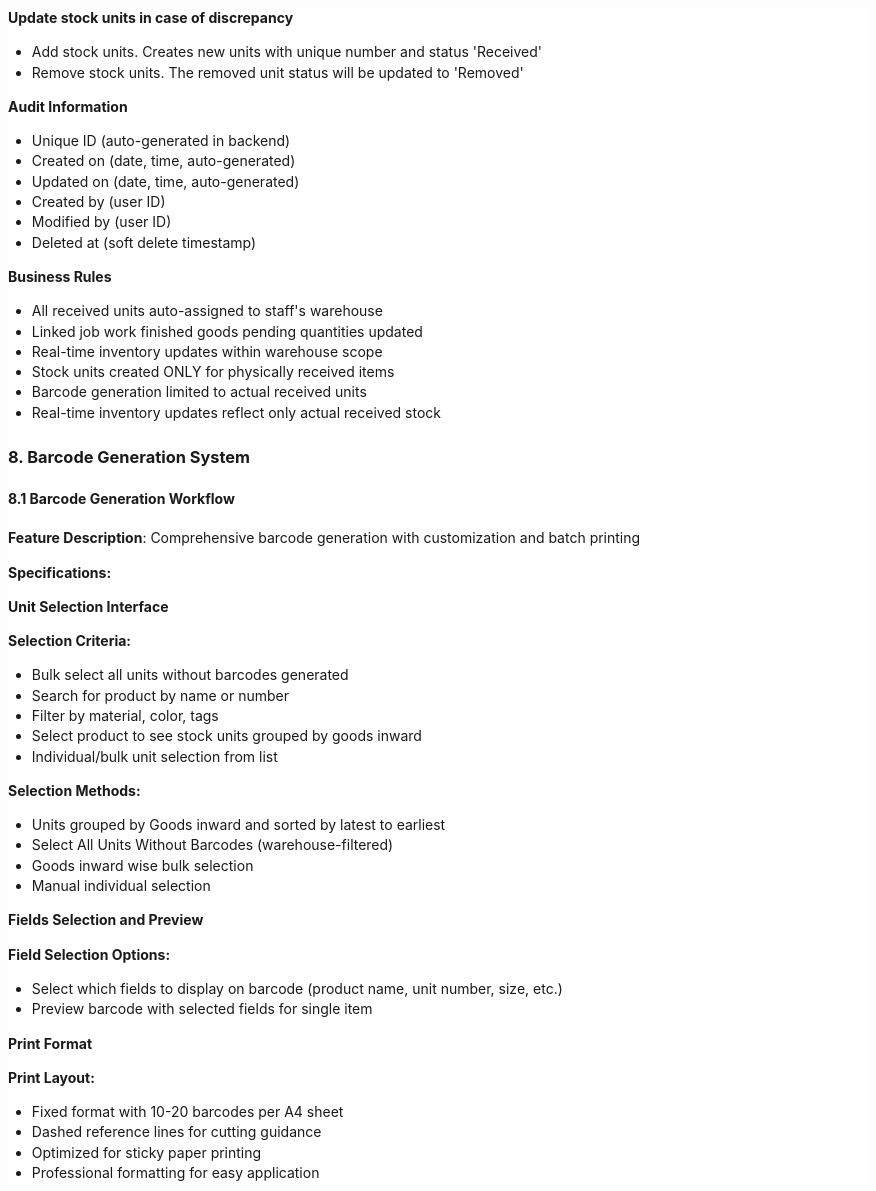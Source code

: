 **Update stock units in case of discrepancy**
- Add stock units. Creates new units with unique number and status 'Received'
- Remove stock units. The removed unit status will be updated to 'Removed'

**Audit Information**
- Unique ID (auto-generated in backend)
- Created on (date, time, auto-generated)
- Updated on (date, time, auto-generated)
- Created by (user ID)
- Modified by (user ID)
- Deleted at (soft delete timestamp)

**Business Rules**
- All received units auto-assigned to staff's warehouse
- Linked job work finished goods pending quantities updated
- Real-time inventory updates within warehouse scope
- Stock units created ONLY for physically received items
- Barcode generation limited to actual received units
- Real-time inventory updates reflect only actual received stock

### 8. Barcode Generation System

#### 8.1 Barcode Generation Workflow

**Feature Description**: Comprehensive barcode generation with customization and batch printing

**Specifications:**

**Unit Selection Interface** 

**Selection Criteria:**
- Bulk select all units without barcodes generated
- Search for product by name or number
- Filter by material, color, tags
- Select product to see stock units grouped by goods inward
- Individual/bulk unit selection from list

**Selection Methods:**
- Units grouped by Goods inward and sorted by latest to earliest
- Select All Units Without Barcodes (warehouse-filtered)
- Goods inward wise bulk selection
- Manual individual selection

**Fields Selection and Preview** 

**Field Selection Options:**
- Select which fields to display on barcode (product name, unit number, size, etc.)
- Preview barcode with selected fields for single item

**Print Format** 

**Print Layout:**
- Fixed format with 10-20 barcodes per A4 sheet
- Dashed reference lines for cutting guidance
- Optimized for sticky paper printing
- Professional formatting for easy application
